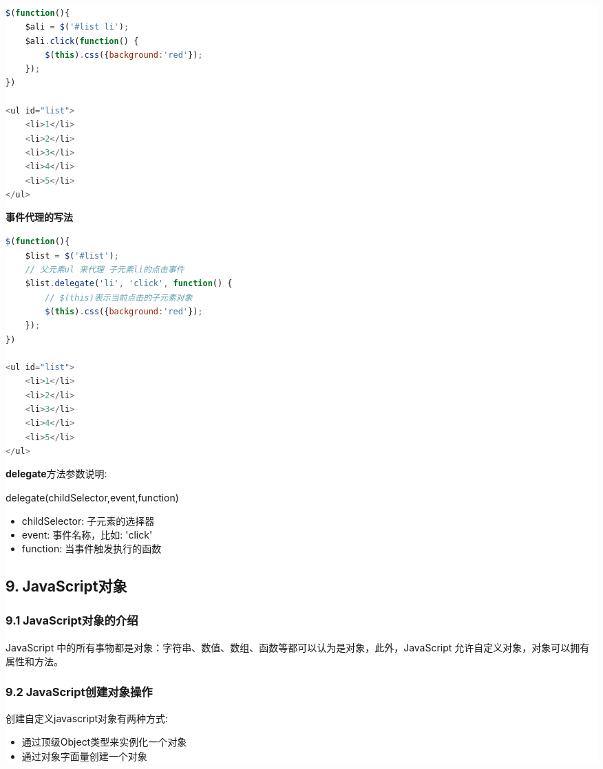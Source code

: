 ```javascript
$(function(){
    $ali = $('#list li');
    $ali.click(function() {
        $(this).css({background:'red'});
    });
})

<ul id="list">
    <li>1</li>
    <li>2</li>
    <li>3</li>
    <li>4</li>
    <li>5</li>
</ul>
```
**事件代理的写法**

```javascript
$(function(){
    $list = $('#list');
    // 父元素ul 来代理 子元素li的点击事件
    $list.delegate('li', 'click', function() {
        // $(this)表示当前点击的子元素对象
        $(this).css({background:'red'});
    });
})

<ul id="list">
    <li>1</li>
    <li>2</li>
    <li>3</li>
    <li>4</li>
    <li>5</li>
</ul>
```
**delegate**方法参数说明:

delegate(childSelector,event,function)

 - childSelector: 子元素的选择器
 - event: 事件名称，比如: 'click'
 - function: 当事件触发执行的函数

## 9. JavaScript对象
### 9.1 JavaScript对象的介绍
JavaScript 中的所有事物都是对象：字符串、数值、数组、函数等都可以认为是对象，此外，JavaScript 允许自定义对象，对象可以拥有属性和方法。

### 9.2 JavaScript创建对象操作
创建自定义javascript对象有两种方式:

 - 通过顶级Object类型来实例化一个对象
 - 通过对象字面量创建一个对象
